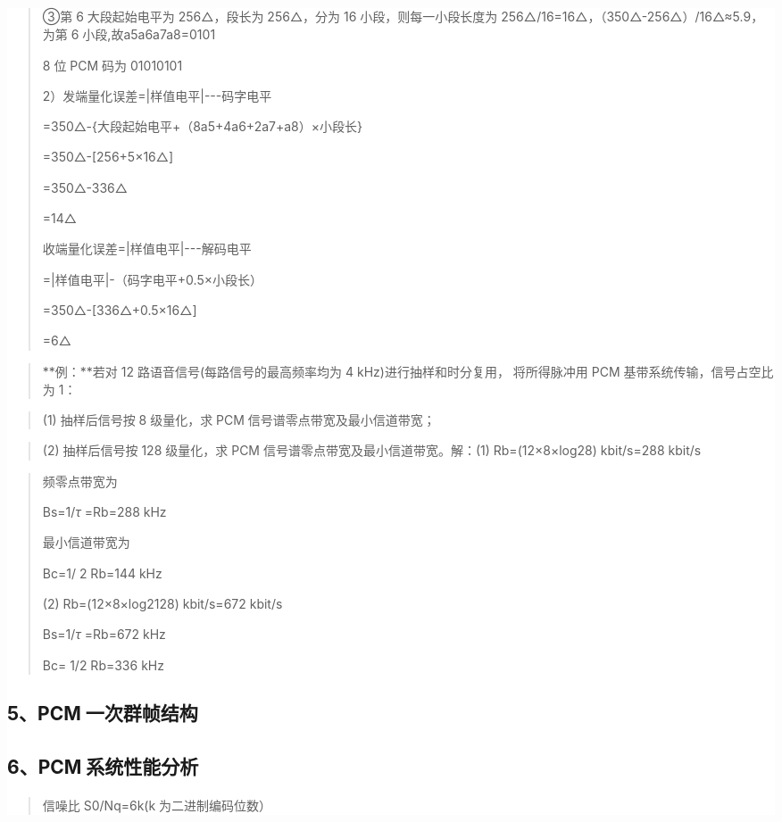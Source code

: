 > ③第 6 大段起始电平为 256△，段长为 256△，分为 16 小段，则每一小段长度为 256△/16=16△，（350△-256△）/16△≈5.9，为第 6 小段,故a5a6a7a8=0101
>
> 8 位 PCM 码为 01010101
>
> 2）发端量化误差=\|样值电平\|---码字电平
>
> =350△-{大段起始电平+（8a5+4a6+2a7+a8）×小段长}
>
> =350△-\[256+5×16△\]
>
> =350△-336△
>
> =14△
>
> 收端量化误差=\|样值电平\|---解码电平
>
> =\|样值电平\|-（码字电平+0.5×小段长）
>
> =350△-\[336△+0.5×16△\]
>
> =6△





> **例：**若对 12 路语音信号(每路信号的最高频率均为 4 kHz)进行抽样和时分复用， 将所得脉冲用 PCM 基带系统传输，信号占空比为 1：

> (1) 抽样后信号按 8 级量化，求 PCM 信号谱零点带宽及最小信道带宽；

> (2) 抽样后信号按 128 级量化，求 PCM 信号谱零点带宽及最小信道带宽。解：(1) Rb=(12×8×log28) kbit/s=288 kbit/s

> 频零点带宽为
>
> Bs=1/*τ* =Rb=288 kHz 
>
> 最小信道带宽为
>
> Bc=1/ 2 Rb=144 kHz
>
> \(2\) Rb=(12×8×log2128) kbit/s=672 kbit/s
>
> Bs=1/*τ* =Rb=672 kHz
>
> Bc= 1/2 Rb=336 kHz

## 5、PCM 一次群帧结构

## 6、PCM 系统性能分析



> 信噪比 S0/Nq=6k(k 为二进制编码位数）
